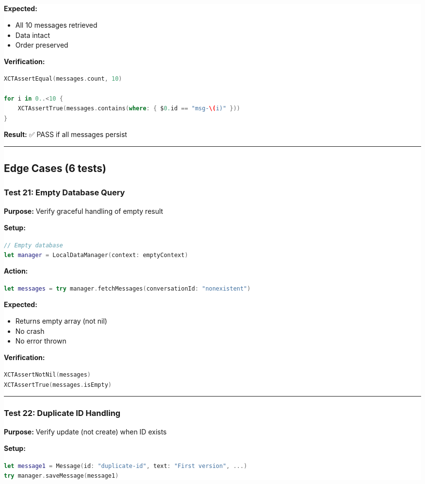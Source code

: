 **Expected:**
- All 10 messages retrieved
- Data intact
- Order preserved

**Verification:**
```swift
XCTAssertEqual(messages.count, 10)

for i in 0..<10 {
    XCTAssertTrue(messages.contains(where: { $0.id == "msg-\(i)" }))
}
```

**Result:** ✅ PASS if all messages persist

---

## Edge Cases (6 tests)

### Test 21: Empty Database Query

**Purpose:** Verify graceful handling of empty result

**Setup:**
```swift
// Empty database
let manager = LocalDataManager(context: emptyContext)
```

**Action:**
```swift
let messages = try manager.fetchMessages(conversationId: "nonexistent")
```

**Expected:**
- Returns empty array (not nil)
- No crash
- No error thrown

**Verification:**
```swift
XCTAssertNotNil(messages)
XCTAssertTrue(messages.isEmpty)
```

---

### Test 22: Duplicate ID Handling

**Purpose:** Verify update (not create) when ID exists

**Setup:**
```swift
let message1 = Message(id: "duplicate-id", text: "First version", ...)
try manager.saveMessage(message1)
```
